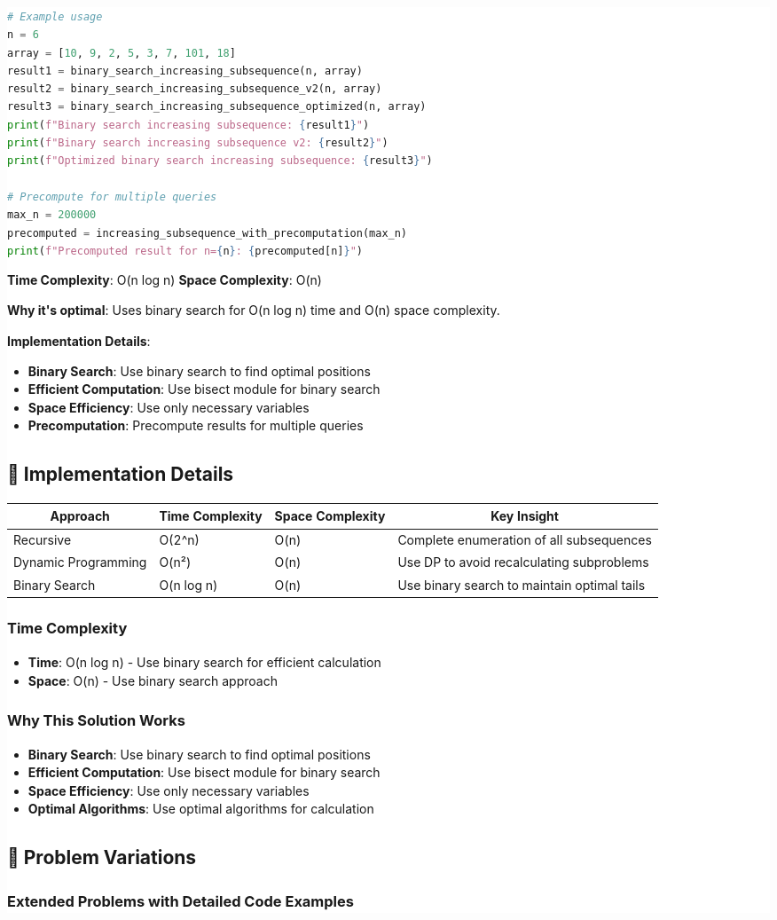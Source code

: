 ```python
# Example usage
n = 6
array = [10, 9, 2, 5, 3, 7, 101, 18]
result1 = binary_search_increasing_subsequence(n, array)
result2 = binary_search_increasing_subsequence_v2(n, array)
result3 = binary_search_increasing_subsequence_optimized(n, array)
print(f"Binary search increasing subsequence: {result1}")
print(f"Binary search increasing subsequence v2: {result2}")
print(f"Optimized binary search increasing subsequence: {result3}")

# Precompute for multiple queries
max_n = 200000
precomputed = increasing_subsequence_with_precomputation(max_n)
print(f"Precomputed result for n={n}: {precomputed[n]}")
```

**Time Complexity**: O(n log n)
**Space Complexity**: O(n)

**Why it's optimal**: Uses binary search for O(n log n) time and O(n) space complexity.

**Implementation Details**:
- **Binary Search**: Use binary search to find optimal positions
- **Efficient Computation**: Use bisect module for binary search
- **Space Efficiency**: Use only necessary variables
- **Precomputation**: Precompute results for multiple queries

## 🔧 Implementation Details

| Approach | Time Complexity | Space Complexity | Key Insight |
|----------|----------------|------------------|-------------|
| Recursive | O(2^n) | O(n) | Complete enumeration of all subsequences |
| Dynamic Programming | O(n²) | O(n) | Use DP to avoid recalculating subproblems |
| Binary Search | O(n log n) | O(n) | Use binary search to maintain optimal tails |

### Time Complexity
- **Time**: O(n log n) - Use binary search for efficient calculation
- **Space**: O(n) - Use binary search approach

### Why This Solution Works
- **Binary Search**: Use binary search to find optimal positions
- **Efficient Computation**: Use bisect module for binary search
- **Space Efficiency**: Use only necessary variables
- **Optimal Algorithms**: Use optimal algorithms for calculation

## 🚀 Problem Variations

### Extended Problems with Detailed Code Examples
